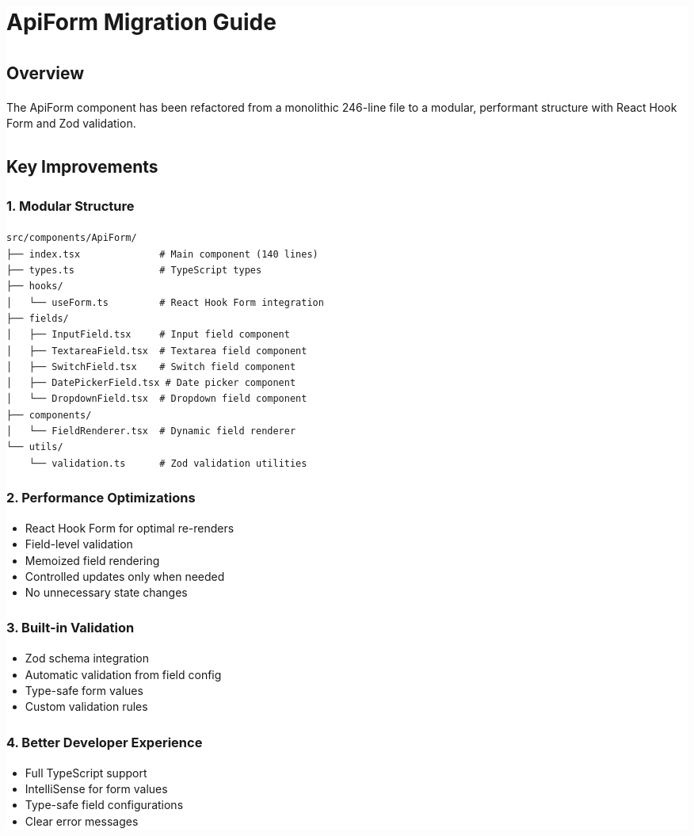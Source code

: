 # ApiForm Migration Guide

## Overview

The ApiForm component has been refactored from a monolithic 246-line file to a modular, performant structure with React Hook Form and Zod validation.

## Key Improvements

### 1. **Modular Structure**

```
src/components/ApiForm/
├── index.tsx              # Main component (140 lines)
├── types.ts               # TypeScript types
├── hooks/
│   └── useForm.ts         # React Hook Form integration
├── fields/
│   ├── InputField.tsx     # Input field component
│   ├── TextareaField.tsx  # Textarea field component
│   ├── SwitchField.tsx    # Switch field component
│   ├── DatePickerField.tsx # Date picker component
│   └── DropdownField.tsx  # Dropdown field component
├── components/
│   └── FieldRenderer.tsx  # Dynamic field renderer
└── utils/
    └── validation.ts      # Zod validation utilities
```

### 2. **Performance Optimizations**

- React Hook Form for optimal re-renders
- Field-level validation
- Memoized field rendering
- Controlled updates only when needed
- No unnecessary state changes

### 3. **Built-in Validation**

- Zod schema integration
- Automatic validation from field config
- Type-safe form values
- Custom validation rules

### 4. **Better Developer Experience**

- Full TypeScript support
- IntelliSense for form values
- Type-safe field configurations
- Clear error messages
